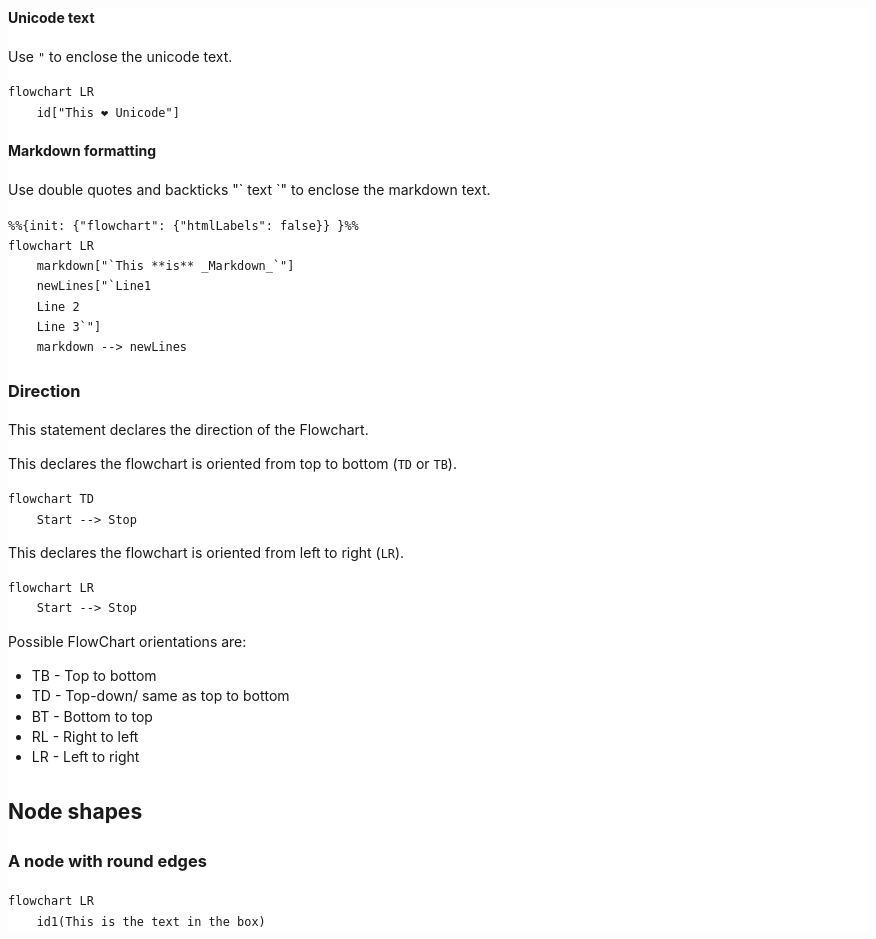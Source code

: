 #### Unicode text

Use `"` to enclose the unicode text.

```mermaid-example
flowchart LR
    id["This ❤ Unicode"]
```

#### Markdown formatting

Use double quotes and backticks "\` text \`" to enclose the markdown text.

```mermaid-example
%%{init: {"flowchart": {"htmlLabels": false}} }%%
flowchart LR
    markdown["`This **is** _Markdown_`"]
    newLines["`Line1
    Line 2
    Line 3`"]
    markdown --> newLines
```

### Direction

This statement declares the direction of the Flowchart.

This declares the flowchart is oriented from top to bottom (`TD` or `TB`).

```mermaid-example
flowchart TD
    Start --> Stop
```

This declares the flowchart is oriented from left to right (`LR`).

```mermaid-example
flowchart LR
    Start --> Stop
```

Possible FlowChart orientations are:

- TB - Top to bottom
- TD - Top-down/ same as top to bottom
- BT - Bottom to top
- RL - Right to left
- LR - Left to right

## Node shapes

### A node with round edges

```mermaid-example
flowchart LR
    id1(This is the text in the box)
```
